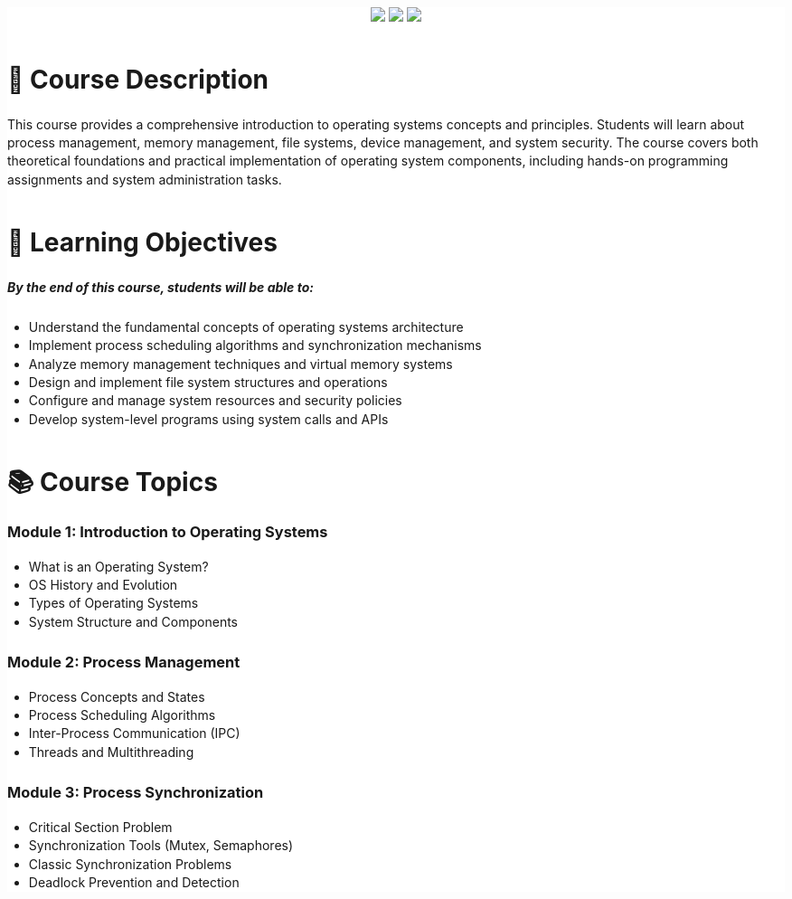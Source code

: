 
<div align="center">
<img src="https://media.giphy.com/media/v1.Y2lkPTc5MGI3NjExaHprOXVnaHBtMGQ4ZHJ5N3Z6bHA5N3dlcDI0ZjR5c2M5ZTZ0YmNjdSZlcD12MV9zdGlja2Vyc19zZWFyY2gmY3Q9cw/8vqF2nBJc24Merhx2R/giphy.gif" width="250">
<img src="https://media.giphy.com/media/v1.Y2lkPTc5MGI3NjExaHprOXVnaHBtMGQ4ZHJ5N3Z6bHA5N3dlcDI0ZjR5c2M5ZTZ0YmNjdSZlcD12MV9zdGlja2Vyc19zZWFyY2gmY3Q9cw/Vf3ZKdillTMOOaOho0/giphy.gif" width="300">
<img src="https://media.giphy.com/media/v1.Y2lkPTc5MGI3NjExaHprOXVnaHBtMGQ4ZHJ5N3Z6bHA5N3dlcDI0ZjR5c2M5ZTZ0YmNjdSZlcD12MV9zdGlja2Vyc19zZWFyY2gmY3Q9cw/H1jSPXCJmo8AZi3gdP/giphy.gif" width="250">
</div>

# 📜 Course Description

This course provides a comprehensive introduction to operating systems concepts and principles. 
Students will learn about process management, memory management, file systems, device management, and system security. 
The course covers both theoretical foundations and practical implementation of operating system components, including hands-on programming assignments and system administration tasks.

# 🎯 Learning Objectives
##### By the end of this course, students will be able to:

- Understand the fundamental concepts of operating systems architecture
- Implement process scheduling algorithms and synchronization mechanisms
- Analyze memory management techniques and virtual memory systems
- Design and implement file system structures and operations
- Configure and manage system resources and security policies
- Develop system-level programs using system calls and APIs

# 📚 Course Topics
### Module 1: Introduction to Operating Systems

- What is an Operating System?
- OS History and Evolution
- Types of Operating Systems
- System Structure and Components

### Module 2: Process Management

- Process Concepts and States
- Process Scheduling Algorithms
- Inter-Process Communication (IPC)
- Threads and Multithreading

### Module 3: Process Synchronization

- Critical Section Problem
- Synchronization Tools (Mutex, Semaphores)
- Classic Synchronization Problems
- Deadlock Prevention and Detection
